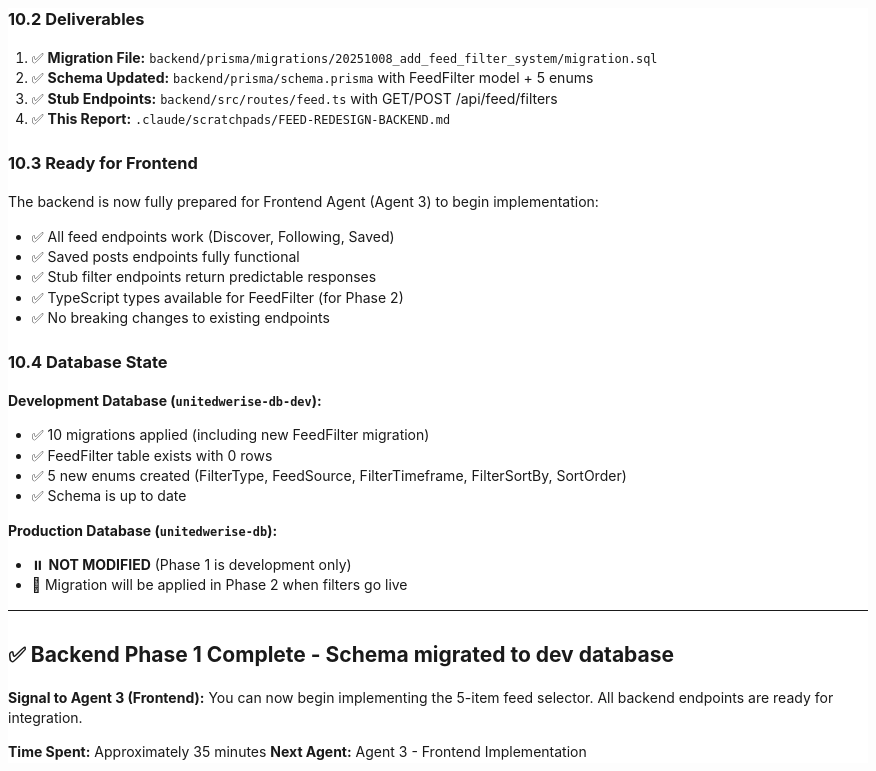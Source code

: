 ### 10.2 Deliverables

1. ✅ **Migration File:** `backend/prisma/migrations/20251008_add_feed_filter_system/migration.sql`
2. ✅ **Schema Updated:** `backend/prisma/schema.prisma` with FeedFilter model + 5 enums
3. ✅ **Stub Endpoints:** `backend/src/routes/feed.ts` with GET/POST /api/feed/filters
4. ✅ **This Report:** `.claude/scratchpads/FEED-REDESIGN-BACKEND.md`

### 10.3 Ready for Frontend

The backend is now fully prepared for Frontend Agent (Agent 3) to begin implementation:

- ✅ All feed endpoints work (Discover, Following, Saved)
- ✅ Saved posts endpoints fully functional
- ✅ Stub filter endpoints return predictable responses
- ✅ TypeScript types available for FeedFilter (for Phase 2)
- ✅ No breaking changes to existing endpoints

### 10.4 Database State

**Development Database (`unitedwerise-db-dev`):**
- ✅ 10 migrations applied (including new FeedFilter migration)
- ✅ FeedFilter table exists with 0 rows
- ✅ 5 new enums created (FilterType, FeedSource, FilterTimeframe, FilterSortBy, SortOrder)
- ✅ Schema is up to date

**Production Database (`unitedwerise-db`):**
- ⏸️ **NOT MODIFIED** (Phase 1 is development only)
- 📅 Migration will be applied in Phase 2 when filters go live

---

## ✅ Backend Phase 1 Complete - Schema migrated to dev database

**Signal to Agent 3 (Frontend):** You can now begin implementing the 5-item feed selector. All backend endpoints are ready for integration.

**Time Spent:** Approximately 35 minutes
**Next Agent:** Agent 3 - Frontend Implementation
